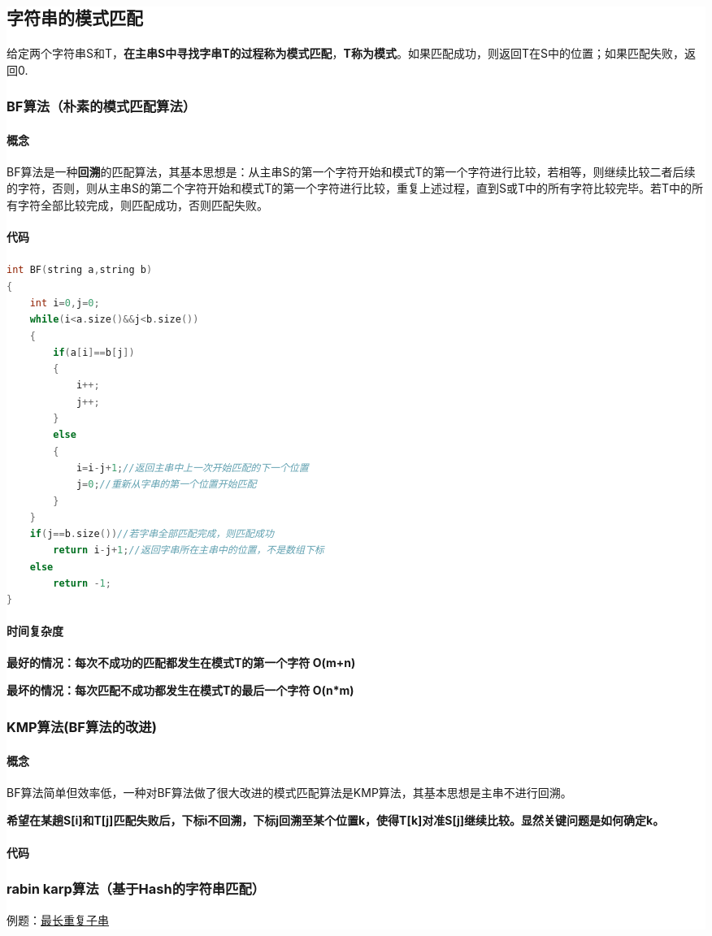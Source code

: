 

## 字符串的模式匹配

给定两个字符串S和T，**在主串S中寻找字串T的过程称为模式匹配**，**T称为模式**。如果匹配成功，则返回T在S中的位置；如果匹配失败，返回0.

### BF算法（朴素的模式匹配算法）

#### 概念

BF算法是一种**回溯**的匹配算法，其基本思想是：从主串S的第一个字符开始和模式T的第一个字符进行比较，若相等，则继续比较二者后续的字符，否则，则从主串S的第二个字符开始和模式T的第一个字符进行比较，重复上述过程，直到S或T中的所有字符比较完毕。若T中的所有字符全部比较完成，则匹配成功，否则匹配失败。

#### 代码

```c++
int BF(string a,string b)
{
    int i=0,j=0;
    while(i<a.size()&&j<b.size())
    {
        if(a[i]==b[j])
        {
            i++;
            j++;
        }
        else
        {
            i=i-j+1;//返回主串中上一次开始匹配的下一个位置
            j=0;//重新从字串的第一个位置开始匹配
        }
    }
    if(j==b.size())//若字串全部匹配完成，则匹配成功
        return i-j+1;//返回字串所在主串中的位置，不是数组下标
    else
        return -1;
}
```

#### 时间复杂度

**最好的情况：每次不成功的匹配都发生在模式T的第一个字符   O(m+n)**

**最坏的情况：每次匹配不成功都发生在模式T的最后一个字符   O(n*m)**

### KMP算法(BF算法的改进)

#### 概念

BF算法简单但效率低，一种对BF算法做了很大改进的模式匹配算法是KMP算法，其基本思想是主串不进行回溯。

**希望在某趟S[i]和T[j]匹配失败后，下标i不回溯，下标j回溯至某个位置k，使得T[k]对准S[j]继续比较。显然关键问题是如何确定k。**

#### 代码





### rabin karp算法（基于Hash的字符串匹配）

例题：[最长重复子串](https://leetcode-cn.com/problems/longest-duplicate-substring/)


